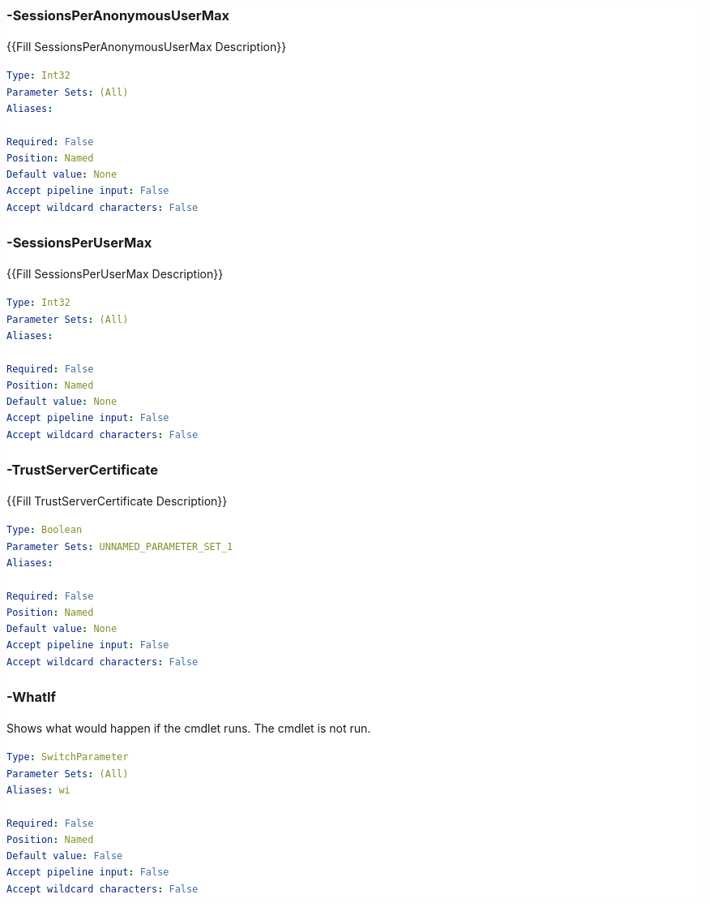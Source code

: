 ### -SessionsPerAnonymousUserMax
{{Fill SessionsPerAnonymousUserMax Description}}

```yaml
Type: Int32
Parameter Sets: (All)
Aliases: 

Required: False
Position: Named
Default value: None
Accept pipeline input: False
Accept wildcard characters: False
```

### -SessionsPerUserMax
{{Fill SessionsPerUserMax Description}}

```yaml
Type: Int32
Parameter Sets: (All)
Aliases: 

Required: False
Position: Named
Default value: None
Accept pipeline input: False
Accept wildcard characters: False
```

### -TrustServerCertificate
{{Fill TrustServerCertificate Description}}

```yaml
Type: Boolean
Parameter Sets: UNNAMED_PARAMETER_SET_1
Aliases: 

Required: False
Position: Named
Default value: None
Accept pipeline input: False
Accept wildcard characters: False
```

### -WhatIf
Shows what would happen if the cmdlet runs.
The cmdlet is not run.

```yaml
Type: SwitchParameter
Parameter Sets: (All)
Aliases: wi

Required: False
Position: Named
Default value: False
Accept pipeline input: False
Accept wildcard characters: False
```
